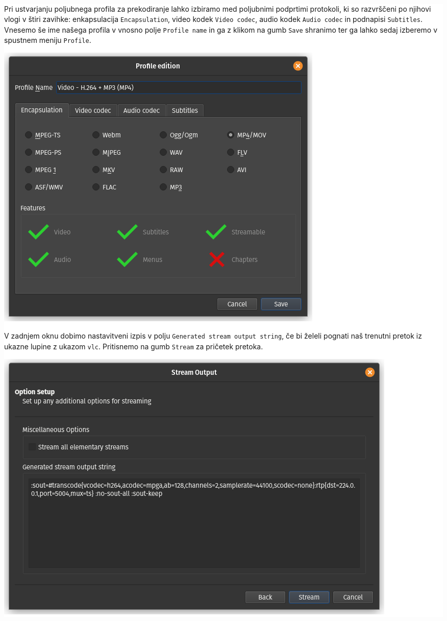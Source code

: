 Pri ustvarjanju poljubnega profila za prekodiranje lahko izbiramo med poljubnimi podprtimi protokoli, ki so razvrščeni po njihovi vlogi v štiri zavihke: enkapsulacija `Encapsulation`,  video kodek `Video codec`, audio kodek `Audio codec` in podnapisi `Subtitles`. Vnesemo še ime našega profila v vnosno polje `Profile name` in ga z klikom na gumb `Save` shranimo ter ga lahko sedaj izberemo v spustnem meniju `Profile`.

![Ustvarjanje poljubnega profila za prekodiranje.](slike/vaja8-vlc7.png)

V zadnjem oknu dobimo nastavitveni izpis v polju `Generated stream output string`, če bi želeli pognati naš trenutni pretok iz ukazne lupine z ukazom `vlc`. Pritisnemo na gumb `Stream` za pričetek pretoka.

![Ustvarjenje pretoka.](slike/vaja8-vlc11.png)